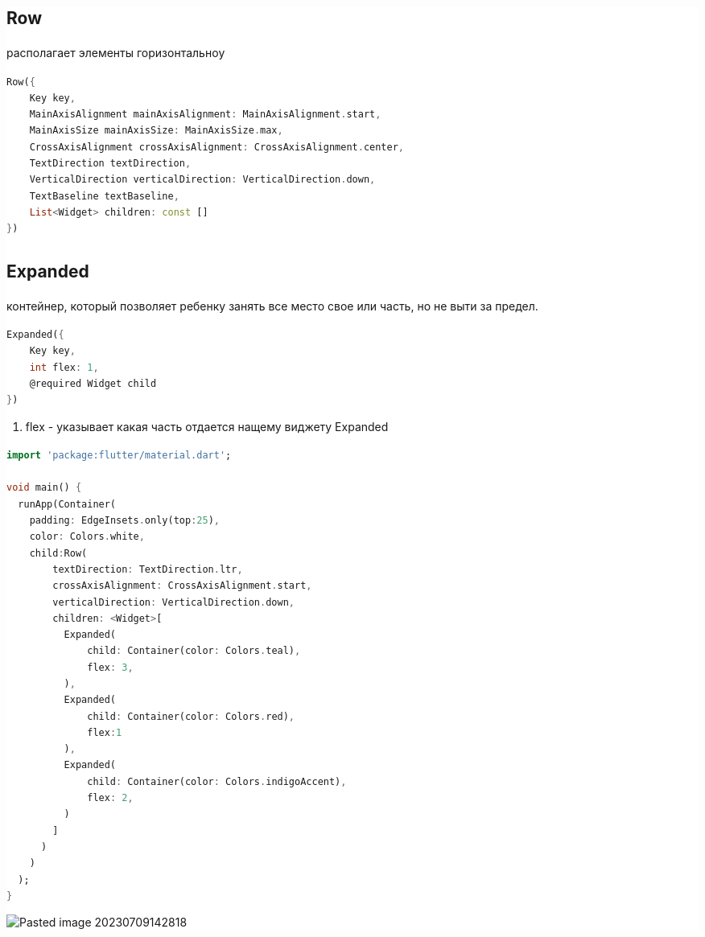 ## Row 
располагает элементы горизонтальноy
```dart
Row({
	Key key, 
	MainAxisAlignment mainAxisAlignment: MainAxisAlignment.start, 
	MainAxisSize mainAxisSize: MainAxisSize.max, 
	CrossAxisAlignment crossAxisAlignment: CrossAxisAlignment.center,
	TextDirection textDirection, 
	VerticalDirection verticalDirection: VerticalDirection.down, 
	TextBaseline textBaseline, 
	List<Widget> children: const []
})
```
## Expanded 
контейнер, который позволяет ребенку занять все место свое или часть, но не выти за предел.
```dart
Expanded({
	Key key, 
	int flex: 1, 
	@required Widget child
})
```
1) flex - указывает какая часть отдается нащему виджету Expanded
```dart
import 'package:flutter/material.dart';
 
void main() {
  runApp(Container(
    padding: EdgeInsets.only(top:25),
    color: Colors.white,
    child:Row(
        textDirection: TextDirection.ltr,
        crossAxisAlignment: CrossAxisAlignment.start,
        verticalDirection: VerticalDirection.down,
        children: <Widget>[
          Expanded(
              child: Container(color: Colors.teal),
              flex: 3,
          ),
          Expanded(
              child: Container(color: Colors.red),
              flex:1
          ),
          Expanded(
              child: Container(color: Colors.indigoAccent),
              flex: 2,
          )
        ]
      )
    )
  );
}
```
![Pasted image 20230709142818](https://i.imgur.com/wkCIVM4.png)
